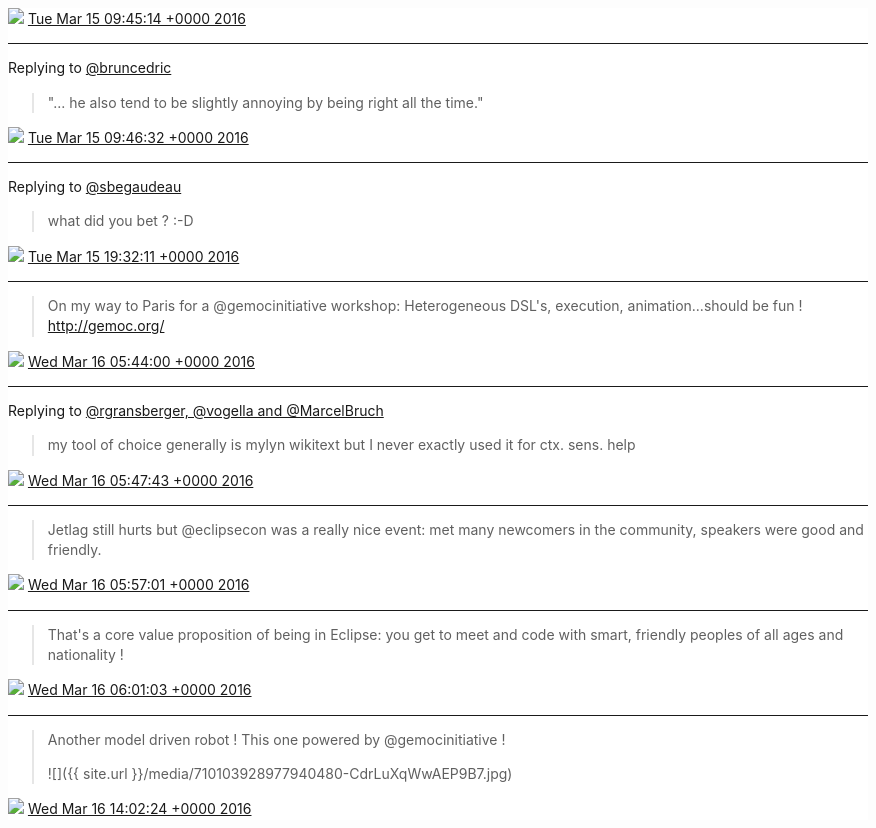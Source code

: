 <img src="{{ site.url }}/media/tweet.ico" width="12" /> [Tue Mar 15 09:45:14 +0000 2016](https://twitter.com/bruncedric/status/709676822057885696)

----

Replying to [@bruncedric](https://twitter.com/bruncedric/status/709676822057885696)

> "... he also tend to be slightly annoying by being right all the time."

<img src="{{ site.url }}/media/tweet.ico" width="12" /> [Tue Mar 15 09:46:32 +0000 2016](https://twitter.com/bruncedric/status/709677151445000192)

----

Replying to [@sbegaudeau](https://twitter.com/sbegaudeau/status/709782493868728322)

> what did you bet ? :-D

<img src="{{ site.url }}/media/tweet.ico" width="12" /> [Tue Mar 15 19:32:11 +0000 2016](https://twitter.com/bruncedric/status/709824532727635968)

----

> On my way to Paris for a @gemocinitiative  workshop: Heterogeneous DSL's, execution, animation...should be fun ! http://gemoc.org/

<img src="{{ site.url }}/media/tweet.ico" width="12" /> [Wed Mar 16 05:44:00 +0000 2016](https://twitter.com/bruncedric/status/709978502607609856)

----

Replying to [@rgransberger, @vogella and @MarcelBruch](https://twitter.com/rgransberger/status/709681977490849792)

> my tool of choice generally is mylyn wikitext but I never exactly used it for ctx. sens. help

<img src="{{ site.url }}/media/tweet.ico" width="12" /> [Wed Mar 16 05:47:43 +0000 2016](https://twitter.com/bruncedric/status/709979437316579328)

----

> Jetlag still hurts but @eclipsecon was a really nice event: met many newcomers in the community, speakers were good and friendly.

<img src="{{ site.url }}/media/tweet.ico" width="12" /> [Wed Mar 16 05:57:01 +0000 2016](https://twitter.com/bruncedric/status/709981780112232448)

----

> That's a core value proposition of being in Eclipse: you get to meet and code with smart, friendly peoples of all ages and nationality !

<img src="{{ site.url }}/media/tweet.ico" width="12" /> [Wed Mar 16 06:01:03 +0000 2016](https://twitter.com/bruncedric/status/709982791786733572)

----

> Another model driven robot ! This one powered by @gemocinitiative ! 
> 
> ![]({{ site.url }}/media/710103928977940480-CdrLuXqWwAEP9B7.jpg)

<img src="{{ site.url }}/media/tweet.ico" width="12" /> [Wed Mar 16 14:02:24 +0000 2016](https://twitter.com/bruncedric/status/710103928977940480)
